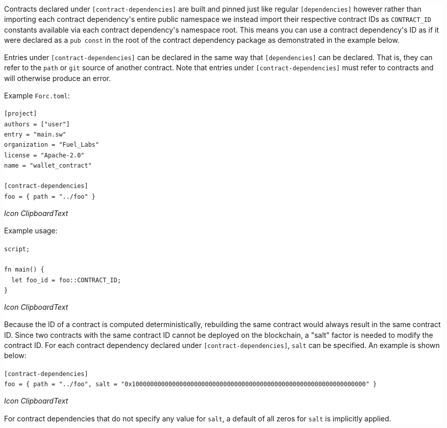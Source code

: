 Contracts declared under `[contract-dependencies]` are built and pinned just like regular `[dependencies]` however rather than importing each contract dependency's entire public namespace we instead import their respective contract IDs as `CONTRACT_ID` constants available via each contract dependency's namespace root. This means you can use a contract dependency's ID as if it were declared as a `pub const` in the root of the contract dependency package as demonstrated in the example below.

Entries under `[contract-dependencies]` can be declared in the same way that `[dependencies]` can be declared. That is, they can refer to the `path` or `git` source of another contract. Note that entries under `[contract-dependencies]` must refer to contracts and will otherwise produce an error.

Example `Forc.toml`:

```fuel_Box fuel_Box-idXKMmm-css
[project]
authors = ["user"]
entry = "main.sw"
organization = "Fuel_Labs"
license = "Apache-2.0"
name = "wallet_contract"

[contract-dependencies]
foo = { path = "../foo" }
```

_Icon ClipboardText_

Example usage:

```fuel_Box fuel_Box-idXKMmm-css
script;

fn main() {
  let foo_id = foo::CONTRACT_ID;
}
```

_Icon ClipboardText_

Because the ID of a contract is computed deterministically, rebuilding the same contract would always result in the same contract ID. Since two contracts with the same contract ID cannot be deployed on the blockchain, a "salt" factor is needed to modify the contract ID. For each contract dependency declared under `[contract-dependencies]`, `salt` can be specified. An example is shown below:

```fuel_Box fuel_Box-idXKMmm-css
[contract-dependencies]
foo = { path = "../foo", salt = "0x1000000000000000000000000000000000000000000000000000000000000000" }
```

_Icon ClipboardText_

For contract dependencies that do not specify any value for `salt`, a default of all zeros for `salt` is implicitly applied.